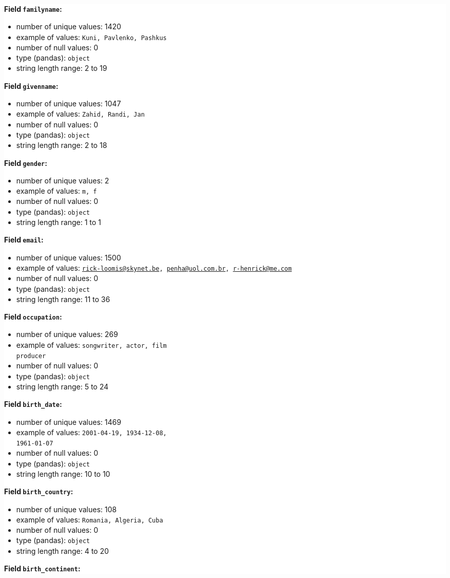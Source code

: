 **Field `familyname`:**

- number of unique values: 1420
- example of values: <code>Kuni, Pavlenko, Pashkus</code>
- number of null values: 0
- type (pandas): `object`
- string length range: 2 to 19

**Field `givenname`:**

- number of unique values: 1047
- example of values: <code>Zahid, Randi, Jan</code>
- number of null values: 0
- type (pandas): `object`
- string length range: 2 to 18

**Field `gender`:**

- number of unique values: 2
- example of values: <code>m, f</code>
- number of null values: 0
- type (pandas): `object`
- string length range: 1 to 1

**Field `email`:**

- number of unique values: 1500
- example of values: <code>rick-loomis@skynet.be, penha@uol.com.br, r-henrick@me.com</code>
- number of null values: 0
- type (pandas): `object`
- string length range: 11 to 36

**Field `occupation`:**

- number of unique values: 269
- example of values: <code>songwriter, actor, film producer</code>
- number of null values: 0
- type (pandas): `object`
- string length range: 5 to 24

**Field `birth_date`:**

- number of unique values: 1469
- example of values: <code>2001-04-19, 1934-12-08, 1961-01-07</code>
- number of null values: 0
- type (pandas): `object`
- string length range: 10 to 10

**Field `birth_country`:**

- number of unique values: 108
- example of values: <code>Romania, Algeria, Cuba</code>
- number of null values: 0
- type (pandas): `object`
- string length range: 4 to 20

**Field `birth_continent`:**
